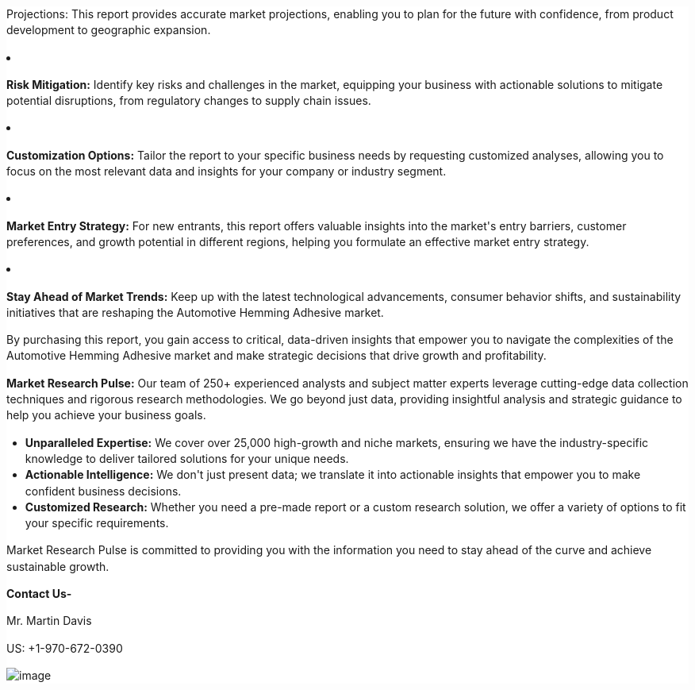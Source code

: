 Projections:</strong> This report provides accurate market projections, enabling you to plan for the future with confidence, from product development to geographic expansion.</p></li><li><p><strong>Risk Mitigation:</strong> Identify key risks and challenges in the market, equipping your business with actionable solutions to mitigate potential disruptions, from regulatory changes to supply chain issues.</p></li><li><p><strong>Customization Options:</strong> Tailor the report to your specific business needs by requesting customized analyses, allowing you to focus on the most relevant data and insights for your company or industry segment.</p></li><li><p><strong>Market Entry Strategy:</strong> For new entrants, this report offers valuable insights into the market's entry barriers, customer preferences, and growth potential in different regions, helping you formulate an effective market entry strategy.</p></li><li><p><strong>Stay Ahead of Market Trends:</strong> Keep up with the latest technological advancements, consumer behavior shifts, and sustainability initiatives that are reshaping the Automotive Hemming Adhesive market.</p></li></ol><p>By purchasing this report, you gain access to critical, data-driven insights that empower you to navigate the complexities of the Automotive Hemming Adhesive market and make strategic decisions that drive growth and profitability.</p><p><strong>Market Research Pulse:</strong>&nbsp;Our team of 250+ experienced analysts and subject matter experts leverage cutting-edge data collection techniques and rigorous research methodologies. We go beyond just data, providing insightful analysis and strategic guidance to help you achieve your business goals.</p><ul><li><strong>Unparalleled Expertise:</strong>&nbsp;We cover over 25,000 high-growth and niche markets, ensuring we have the industry-specific knowledge to deliver tailored solutions for your unique needs.</li><li><strong>Actionable Intelligence:</strong>&nbsp;We don't just present data; we translate it into actionable insights that empower you to make confident business decisions.</li><li><strong>Customized Research:</strong>&nbsp;Whether you need a pre-made report or a custom research solution, we offer a variety of options to fit your specific requirements.</li></ul><p>Market Research Pulse is committed to providing you with the information you need to stay ahead of the curve and achieve sustainable growth.</p><p><strong>Contact Us-</strong></p><p>Mr. Martin Davis</p><p>US: +1-970-672-0390</p>
![image](https://github.com/user-attachments/assets/53c3543a-4825-4328-9eec-27afe9dc3cf2)
